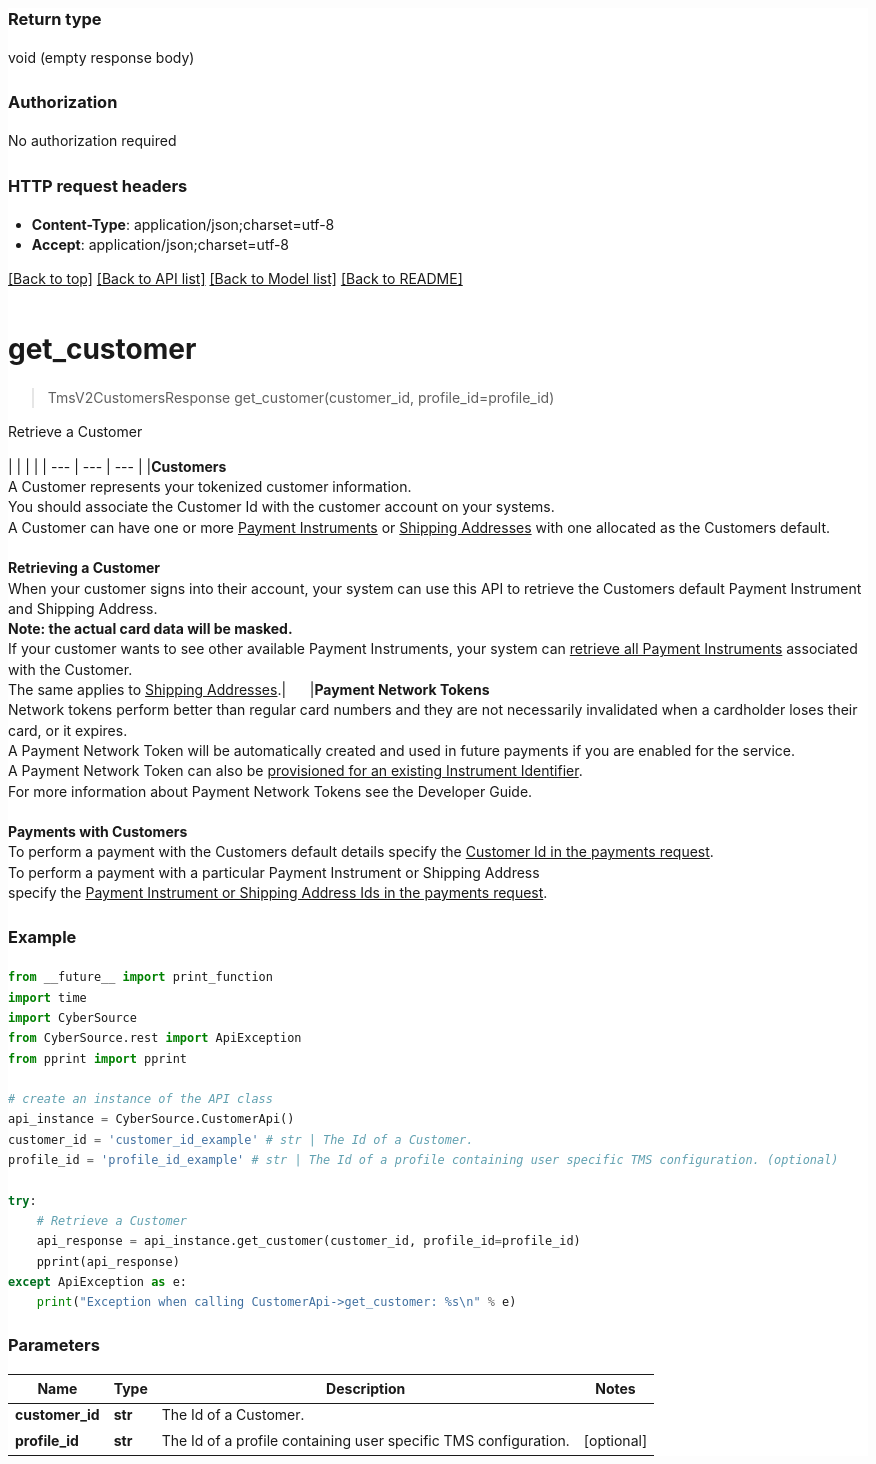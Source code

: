 ### Return type

void (empty response body)

### Authorization

No authorization required

### HTTP request headers

 - **Content-Type**: application/json;charset=utf-8
 - **Accept**: application/json;charset=utf-8

[[Back to top]](#) [[Back to API list]](../README.md#documentation-for-api-endpoints) [[Back to Model list]](../README.md#documentation-for-models) [[Back to README]](../README.md)

# **get_customer**
> TmsV2CustomersResponse get_customer(customer_id, profile_id=profile_id)

Retrieve a Customer

|  |  |  | | --- | --- | --- | |**Customers**<br>A Customer represents your tokenized customer information.<br>You should associate the Customer Id with the customer account on your systems.<br>A Customer can have one or more [Payment Instruments](#token-management_customer-payment-instrument_create-a-customer-payment-instrumentl) or [Shipping Addresses](#token-management_customer-shipping-address_create-a-customer-shipping-address) with one allocated as the Customers default.<br><br>**Retrieving a Customer**<br>When your customer signs into their account, your system can use this API to retrieve the Customers default Payment Instrument and Shipping Address.<br>**Note: the actual card data will be masked.**<br>If your customer wants to see other available Payment Instruments, your system can [retrieve all Payment Instruments](#token-management_customer-payment-instrument_list-payment-instruments-for-a-customer) associated with the Customer.<br>The same applies to [Shipping Addresses](#token-management_customer-shipping-address_list-shipping-addresses-for-a-customer).|&nbsp;&nbsp;&nbsp;&nbsp;&nbsp;&nbsp;|**Payment Network Tokens**<br>Network tokens perform better than regular card numbers and they are not necessarily invalidated when a cardholder loses their card, or it expires.<br>A Payment Network Token will be automatically created and used in future payments if you are enabled for the service.<br>A Payment Network Token can also be [provisioned for an existing Instrument Identifier](#token-management_instrument-identifier_enroll-an-instrument-identifier-for-payment-network-token).<br>For more information about Payment Network Tokens see the Developer Guide.<br><br>**Payments with Customers**<br>To perform a payment with the Customers default details specify the [Customer Id in the payments request](#payments_payments_process-a-payment_samplerequests-dropdown_authorization-using-tokens_authorization-with-customer-token-id_liveconsole-tab-request-body).<br>To perform a payment with a particular Payment Instrument or Shipping Address <br>specify the [Payment Instrument or Shipping Address Ids in the payments request](#payments_payments_process-a-payment_samplerequests-dropdown_authorization-using-tokens_authorization-with-customer-payment-instrument-and-shipping-address-token-id_liveconsole-tab-request-body). 

### Example 
```python
from __future__ import print_function
import time
import CyberSource
from CyberSource.rest import ApiException
from pprint import pprint

# create an instance of the API class
api_instance = CyberSource.CustomerApi()
customer_id = 'customer_id_example' # str | The Id of a Customer.
profile_id = 'profile_id_example' # str | The Id of a profile containing user specific TMS configuration. (optional)

try: 
    # Retrieve a Customer
    api_response = api_instance.get_customer(customer_id, profile_id=profile_id)
    pprint(api_response)
except ApiException as e:
    print("Exception when calling CustomerApi->get_customer: %s\n" % e)
```

### Parameters

Name | Type | Description  | Notes
------------- | ------------- | ------------- | -------------
 **customer_id** | **str**| The Id of a Customer. | 
 **profile_id** | **str**| The Id of a profile containing user specific TMS configuration. | [optional] 
